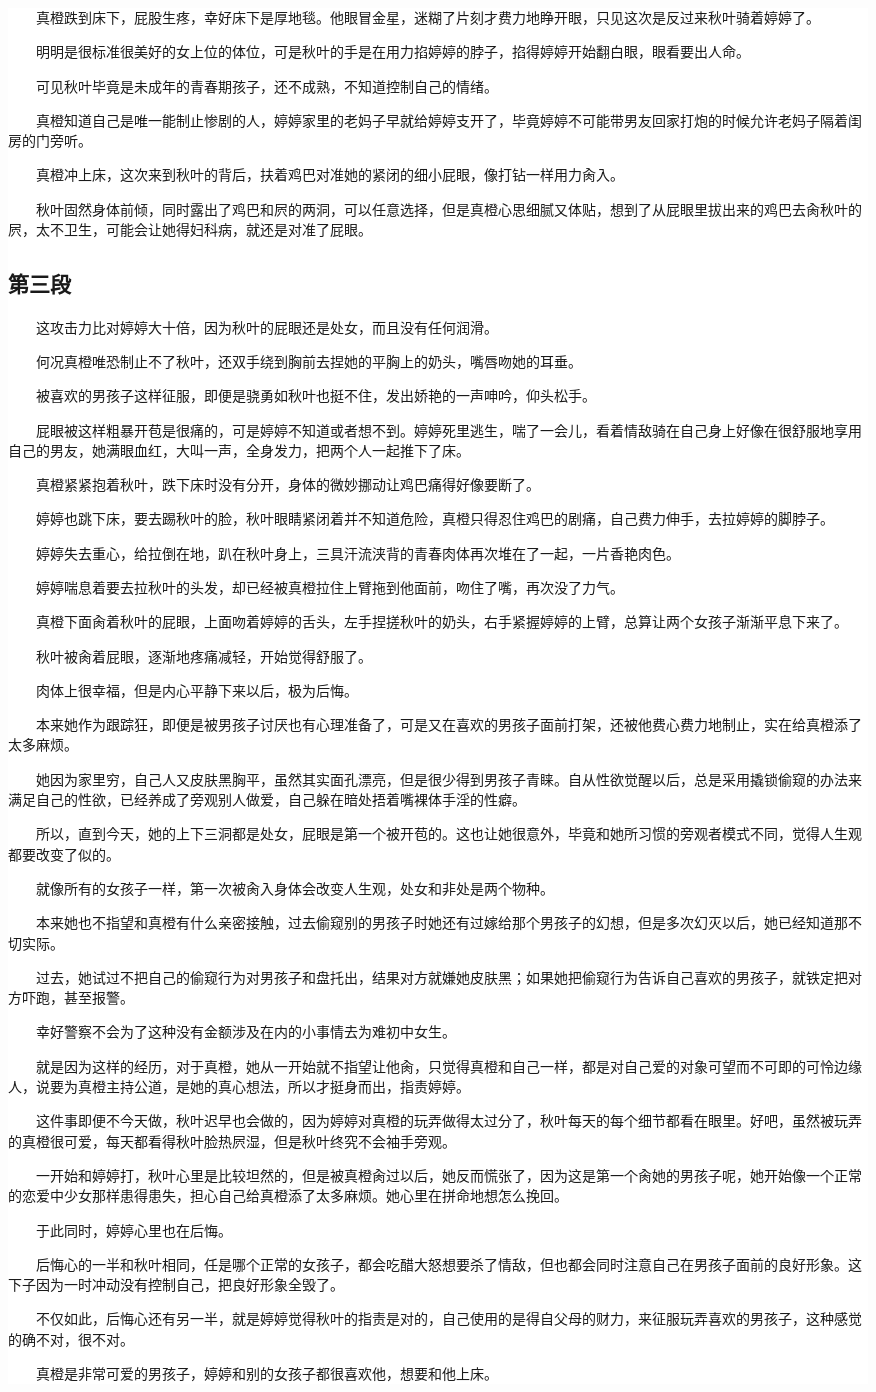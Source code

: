 　　真橙跌到床下，屁股生疼，幸好床下是厚地毯。他眼冒金星，迷糊了片刻才费力地睁开眼，只见这次是反过来秋叶骑着婷婷了。

　　明明是很标准很美好的女上位的体位，可是秋叶的手是在用力掐婷婷的脖子，掐得婷婷开始翻白眼，眼看要出人命。

　　可见秋叶毕竟是未成年的青春期孩子，还不成熟，不知道控制自己的情绪。

　　真橙知道自己是唯一能制止惨剧的人，婷婷家里的老妈子早就给婷婷支开了，毕竟婷婷不可能带男友回家打炮的时候允许老妈子隔着闺房的门旁听。

　　真橙冲上床，这次来到秋叶的背后，扶着鸡巴对准她的紧闭的细小屁眼，像打钻一样用力肏入。

　　秋叶固然身体前倾，同时露出了鸡巴和屄的两洞，可以任意选择，但是真橙心思细腻又体贴，想到了从屁眼里拔出来的鸡巴去肏秋叶的屄，太不卫生，可能会让她得妇科病，就还是对准了屁眼。

## 第三段

　　这攻击力比对婷婷大十倍，因为秋叶的屁眼还是处女，而且没有任何润滑。

　　何况真橙唯恐制止不了秋叶，还双手绕到胸前去捏她的平胸上的奶头，嘴唇吻她的耳垂。

　　被喜欢的男孩子这样征服，即便是骁勇如秋叶也挺不住，发出娇艳的一声呻吟，仰头松手。

　　屁眼被这样粗暴开苞是很痛的，可是婷婷不知道或者想不到。婷婷死里逃生，喘了一会儿，看着情敌骑在自己身上好像在很舒服地享用自己的男友，她满眼血红，大叫一声，全身发力，把两个人一起推下了床。

　　真橙紧紧抱着秋叶，跌下床时没有分开，身体的微妙挪动让鸡巴痛得好像要断了。

　　婷婷也跳下床，要去踢秋叶的脸，秋叶眼睛紧闭着并不知道危险，真橙只得忍住鸡巴的剧痛，自己费力伸手，去拉婷婷的脚脖子。

　　婷婷失去重心，给拉倒在地，趴在秋叶身上，三具汗流浃背的青春肉体再次堆在了一起，一片香艳肉色。

　　婷婷喘息着要去拉秋叶的头发，却已经被真橙拉住上臂拖到他面前，吻住了嘴，再次没了力气。

　　真橙下面肏着秋叶的屁眼，上面吻着婷婷的舌头，左手捏搓秋叶的奶头，右手紧握婷婷的上臂，总算让两个女孩子渐渐平息下来了。

　　秋叶被肏着屁眼，逐渐地疼痛减轻，开始觉得舒服了。

　　肉体上很幸福，但是内心平静下来以后，极为后悔。

　　本来她作为跟踪狂，即便是被男孩子讨厌也有心理准备了，可是又在喜欢的男孩子面前打架，还被他费心费力地制止，实在给真橙添了太多麻烦。

　　她因为家里穷，自己人又皮肤黑胸平，虽然其实面孔漂亮，但是很少得到男孩子青睐。自从性欲觉醒以后，总是采用撬锁偷窥的办法来满足自己的性欲，已经养成了旁观别人做爱，自己躲在暗处捂着嘴裸体手淫的性癖。

　　所以，直到今天，她的上下三洞都是处女，屁眼是第一个被开苞的。这也让她很意外，毕竟和她所习惯的旁观者模式不同，觉得人生观都要改变了似的。

　　就像所有的女孩子一样，第一次被肏入身体会改变人生观，处女和非处是两个物种。

　　本来她也不指望和真橙有什么亲密接触，过去偷窥别的男孩子时她还有过嫁给那个男孩子的幻想，但是多次幻灭以后，她已经知道那不切实际。

　　过去，她试过不把自己的偷窥行为对男孩子和盘托出，结果对方就嫌她皮肤黑；如果她把偷窥行为告诉自己喜欢的男孩子，就铁定把对方吓跑，甚至报警。

　　幸好警察不会为了这种没有金额涉及在内的小事情去为难初中女生。

　　就是因为这样的经历，对于真橙，她从一开始就不指望让他肏，只觉得真橙和自己一样，都是对自己爱的对象可望而不可即的可怜边缘人，说要为真橙主持公道，是她的真心想法，所以才挺身而出，指责婷婷。

　　这件事即便不今天做，秋叶迟早也会做的，因为婷婷对真橙的玩弄做得太过分了，秋叶每天的每个细节都看在眼里。好吧，虽然被玩弄的真橙很可爱，每天都看得秋叶脸热屄湿，但是秋叶终究不会袖手旁观。

　　一开始和婷婷打，秋叶心里是比较坦然的，但是被真橙肏过以后，她反而慌张了，因为这是第一个肏她的男孩子呢，她开始像一个正常的恋爱中少女那样患得患失，担心自己给真橙添了太多麻烦。她心里在拼命地想怎么挽回。

　　于此同时，婷婷心里也在后悔。

　　后悔心的一半和秋叶相同，任是哪个正常的女孩子，都会吃醋大怒想要杀了情敌，但也都会同时注意自己在男孩子面前的良好形象。这下子因为一时冲动没有控制自己，把良好形象全毁了。

　　不仅如此，后悔心还有另一半，就是婷婷觉得秋叶的指责是对的，自己使用的是得自父母的财力，来征服玩弄喜欢的男孩子，这种感觉的确不对，很不对。

　　真橙是非常可爱的男孩子，婷婷和别的女孩子都很喜欢他，想要和他上床。
